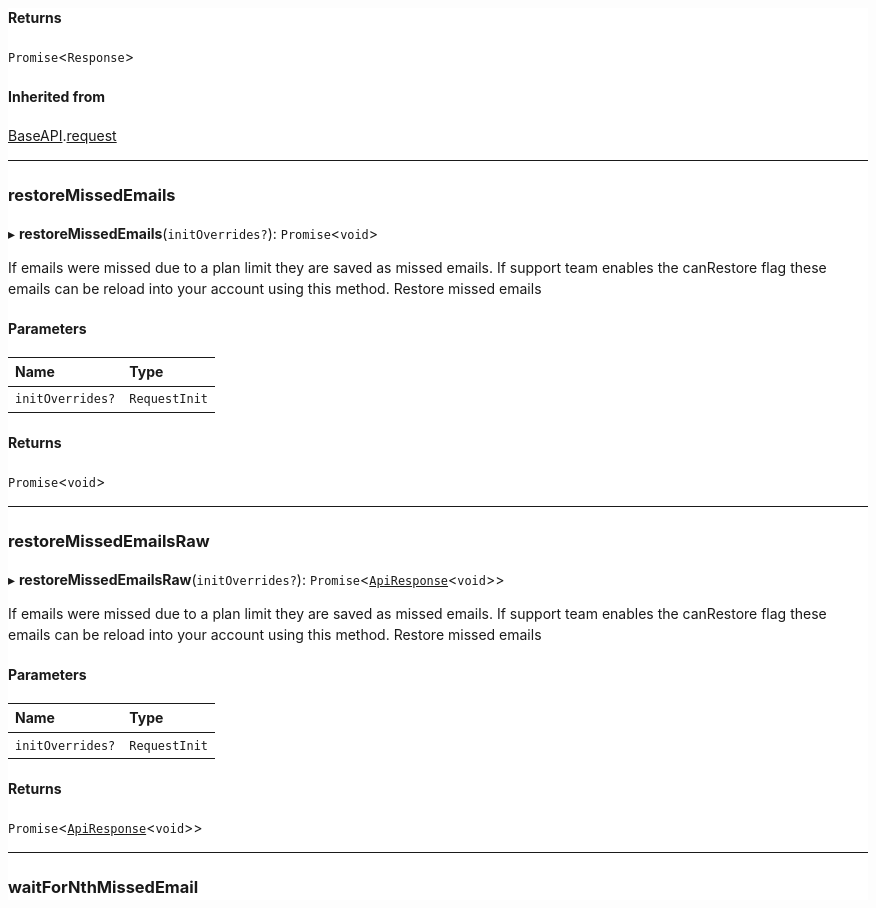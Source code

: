 #### Returns

`Promise`<`Response`\>

#### Inherited from

[BaseAPI](BaseAPI.md).[request](BaseAPI.md#request)

___

### <a id="restoremissedemails" name="restoremissedemails"></a> restoreMissedEmails

▸ **restoreMissedEmails**(`initOverrides?`): `Promise`<`void`\>

If emails were missed due to a plan limit they are saved as missed emails. If support team enables the canRestore flag these emails can be reload into your account using this method.
Restore missed emails

#### Parameters

| Name | Type |
| :------ | :------ |
| `initOverrides?` | `RequestInit` |

#### Returns

`Promise`<`void`\>

___

### <a id="restoremissedemailsraw" name="restoremissedemailsraw"></a> restoreMissedEmailsRaw

▸ **restoreMissedEmailsRaw**(`initOverrides?`): `Promise`<[`ApiResponse`](../interfaces/ApiResponse.md)<`void`\>\>

If emails were missed due to a plan limit they are saved as missed emails. If support team enables the canRestore flag these emails can be reload into your account using this method.
Restore missed emails

#### Parameters

| Name | Type |
| :------ | :------ |
| `initOverrides?` | `RequestInit` |

#### Returns

`Promise`<[`ApiResponse`](../interfaces/ApiResponse.md)<`void`\>\>

___

### <a id="waitfornthmissedemail" name="waitfornthmissedemail"></a> waitForNthMissedEmail
